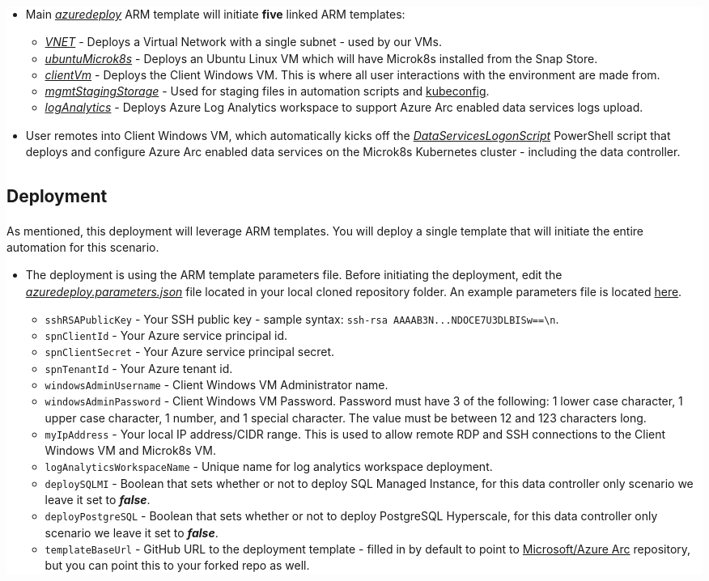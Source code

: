 - Main [_azuredeploy_](https://github.com/microsoft/azure_arc/blob/main/azure_arc_data_jumpstart/microk8s/azure/arm_template/azuredeploy.json) ARM template will initiate **five** linked ARM templates:

  - [_VNET_](https://github.com/microsoft/azure_arc/blob/main/azure_arc_data_jumpstart/microk8s/azure/arm_template/VNET.json) - Deploys a Virtual Network with a single subnet - used by our VMs.
  - [_ubuntuMicrok8s_](https://github.com/microsoft/azure_arc/blob/main/azure_arc_data_jumpstart/microk8s/azure/arm_template/ubuntuMicrok8s.json) - Deploys an Ubuntu Linux VM which will have Microk8s installed from the Snap Store.
  - [_clientVm_](https://github.com/microsoft/azure_arc/blob/main/azure_arc_data_jumpstart/microk8s/azure/arm_template/clientVm.json) - Deploys the Client Windows VM. This is where all user interactions with the environment are made from.
  - [_mgmtStagingStorage_](https://github.com/microsoft/azure_arc/blob/main/azure_arc_data_jumpstart/microk8s/azure/arm_template/mgmtStagingStorage.json) - Used for staging files in automation scripts and [kubeconfig](https://kubernetes.io/docs/concepts/configuration/organize-cluster-access-kubeconfig/).
  - [_logAnalytics_](https://github.com/microsoft/azure_arc/blob/main/azure_arc_data_jumpstart/microk8s/azure/arm_template/logAnalytics.json) - Deploys Azure Log Analytics workspace to support Azure Arc enabled data services logs upload.

- User remotes into Client Windows VM, which automatically kicks off the [_DataServicesLogonScript_](https://github.com/microsoft/azure_arc/blob/main/azure_arc_data_jumpstart/microk8s/azure/arm_template/artifacts/DataServicesLogonScript.ps1) PowerShell script that deploys and configure Azure Arc enabled data services on the Microk8s Kubernetes cluster - including the data controller.

## Deployment

As mentioned, this deployment will leverage ARM templates. You will deploy a single template that will initiate the entire automation for this scenario.

- The deployment is using the ARM template parameters file. Before initiating the deployment, edit the [_azuredeploy.parameters.json_](https://github.com/microsoft/azure_arc/blob/main/azure_arc_data_jumpstart/microk8s/azure/arm_template/azuredeploy.parameters.json) file located in your local cloned repository folder. An example parameters file is located [here](https://github.com/microsoft/azure_arc/blob/main/azure_arc_data_jumpstart/microk8s/azure/arm_template/artifacts/azuredeploy.parameters.example.json).

  - `sshRSAPublicKey` - Your SSH public key - sample syntax: `ssh-rsa AAAAB3N...NDOCE7U3DLBISw==\n`.
  - `spnClientId` - Your Azure service principal id.
  - `spnClientSecret` - Your Azure service principal secret.
  - `spnTenantId` - Your Azure tenant id.
  - `windowsAdminUsername` - Client Windows VM Administrator name.
  - `windowsAdminPassword` - Client Windows VM Password. Password must have 3 of the following: 1 lower case character, 1 upper case character, 1 number, and 1 special character. The value must be between 12 and 123 characters long.
  - `myIpAddress` - Your local IP address/CIDR range. This is used to allow remote RDP and SSH connections to the Client Windows VM and Microk8s VM.
  - `logAnalyticsWorkspaceName` - Unique name for log analytics workspace deployment.
  - `deploySQLMI` - Boolean that sets whether or not to deploy SQL Managed Instance, for this data controller only scenario we leave it set to _**false**_.
  - `deployPostgreSQL` - Boolean that sets whether or not to deploy PostgreSQL Hyperscale, for this data controller only scenario we leave it set to _**false**_.
  - `templateBaseUrl` - GitHub URL to the deployment template - filled in by default to point to [Microsoft/Azure Arc](https://github.com/microsoft/azure_arc) repository, but you can point this to your forked repo as well.
